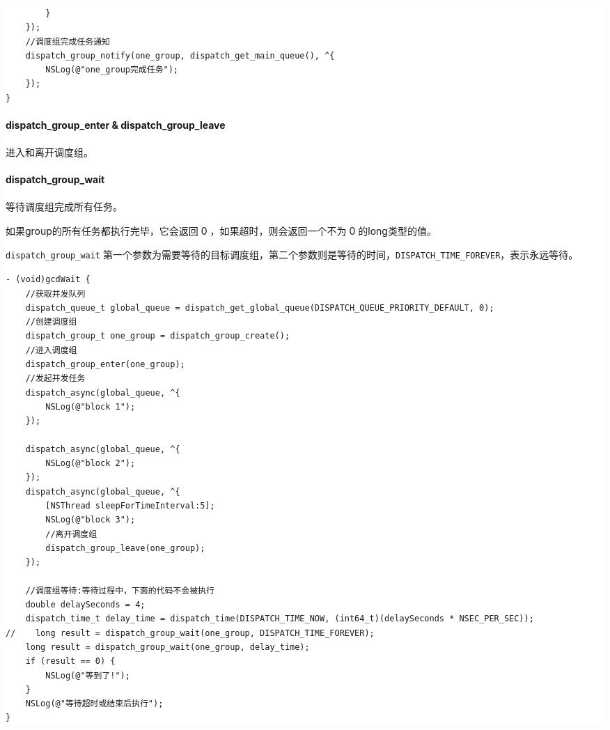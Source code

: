 ```
        }
    });
    //调度组完成任务通知
    dispatch_group_notify(one_group, dispatch_get_main_queue(), ^{
        NSLog(@"one_group完成任务");
    });
}
```

#### dispatch\_group\_enter & dispatch\_group\_leave

进入和离开调度组。

#### dispatch\_group\_wait

等待调度组完成所有任务。

如果group的所有任务都执行完毕，它会返回 0 ，如果超时，则会返回一个不为 0 的long类型的值。

`dispatch_group_wait` 第一个参数为需要等待的目标调度组，第二个参数则是等待的时间，`DISPATCH_TIME_FOREVER`，表示永远等待。

```
- (void)gcdWait {
    //获取并发队列
    dispatch_queue_t global_queue = dispatch_get_global_queue(DISPATCH_QUEUE_PRIORITY_DEFAULT, 0);
    //创建调度组
    dispatch_group_t one_group = dispatch_group_create();
    //进入调度组
    dispatch_group_enter(one_group);
    //发起并发任务
    dispatch_async(global_queue, ^{
        NSLog(@"block 1");
    });
    
    dispatch_async(global_queue, ^{
        NSLog(@"block 2");
    });
    dispatch_async(global_queue, ^{
        [NSThread sleepForTimeInterval:5];
        NSLog(@"block 3");
        //离开调度组
        dispatch_group_leave(one_group);
    });
    
    //调度组等待:等待过程中，下面的代码不会被执行
    double delaySeconds = 4;
    dispatch_time_t delay_time = dispatch_time(DISPATCH_TIME_NOW, (int64_t)(delaySeconds * NSEC_PER_SEC));
//    long result = dispatch_group_wait(one_group, DISPATCH_TIME_FOREVER);
    long result = dispatch_group_wait(one_group, delay_time);
    if (result == 0) {
        NSLog(@"等到了!");
    }
    NSLog(@"等待超时或结束后执行");
}
```
